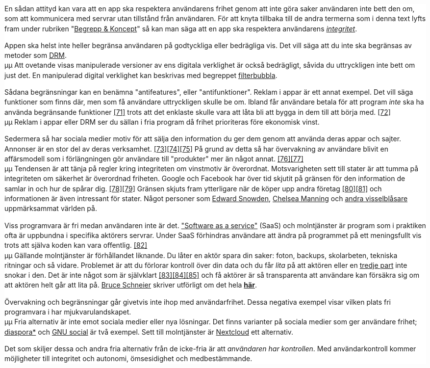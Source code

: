 En sådan attityd kan vara att en app ska respektera användarens frihet genom att inte göra saker användaren inte bett den om, som att kommunicera med servrar utan tillstånd från användaren. För att knyta tillbaka till de andra termerna som i denna text lyfts fram under rubriken "[Begrepp & Koncept](#begrepp--koncept)" så kan man säga att en app ska respektera användarens [_integritet_](#integritetprivacy).

Appen ska helst inte heller begränsa användaren på godtyckliga eller bedrägliga vis. Det vill säga att du inte ska begränsas av metoder som [DRM](#drm--du).  
µµ Att ovetande visas manipulerade versioner av ens digitala verklighet är också bedrägligt, såvida du uttryckligen inte bett om just det. En manipulerad digital verklighet kan beskrivas med begreppet [filterbubbla](#integritetprivacy).

Sådana begränsningar kan en benämna "antifeatures", eller "antifunktioner". Reklam i appar är ett annat exempel. Det vill säga funktioner som finns där, men som få användare uttryckligen skulle be om. Ibland får användare betala för att program _inte_ ska ha använda begränsande funktioner [[71]](#71) trots att det enklaste skulle vara att låta bli att bygga in dem till att börja med. [[72]](#72)  
µµ Reklam i appar eller DRM ser du sällan i fria program då frihet prioriteras före ekonomisk vinst.

Sedermera så har sociala medier motiv för att sälja den information du ger dem genom att använda deras appar och sajter. Annonser är en stor del av deras verksamhet. [[73]](#73)[[74]](#74)[[75]](#75) På grund av detta så har övervakning av användare blivit en affärsmodell som i förlängningen gör användare till "produkter" mer än något annat. [[76]](#76)[[77]](#77)  
µµ Tendensen är att tänja på regler kring integriteten om vinstmotiv är överordnat. Motsvarigheten sett till stater är att tumma på integriteten om säkerhet är överordnad friheten. Google och Facebook har över tid skjutit på gränsen för den information de samlar in och hur de spårar dig. [[78]](#78)[[79]](#79) Gränsen skjuts fram ytterligare när de köper upp andra företag [[80]](#80)[[81]](#81) och informationen är även intressant för stater. Något personer som [Edward Snowden](https://en.wikipedia.org/wiki/Edward_Snowden), [Chelsea Manning](https://en.wikipedia.org/wiki/Chelsea_Manning) och [andra visselblåsare](https://en.wikipedia.org/wiki/List_of_whistleblowers) uppmärksammat världen på.

Viss programvara är fri medan användaren inte är det. ["Software as a service"](https://en.wikipedia.org/wiki/Software_as_a_service "Programvara som tjänst") (SaaS) och molntjänster är program som i praktiken ofta är uppbundna i specifika aktörers servrar. Under SaaS förhindras användare att ändra på programmet på ett meningsfullt vis trots att själva koden kan vara offentlig. [[82]](#82)  
µµ Gällande molntjänster är förhållandet liknande. Du låter en aktör spara din saker: foton, backups, skolarbeten, tekniska ritningar och så vidare. Problemet är att du förlorar kontroll över din data och du får _lita_ på att aktören eller en [tredje part](https://web.archive.org/web/20161227103754/http://www.ne.se/uppslagsverk/encyklopedi/l%c3%a5ng/tredje-part) inte snokar i den. Det är inte något som är självklart [[83]](#83)[[84]](#84)[[85]](#85) och få aktörer är så transparenta att användare kan försäkra sig om att aktören helt går att lita på. [Bruce Schneier](https://www.schneier.com/blog/about/) skriver utförligt om det hela [__här__](https://www.schneier.com/blog/archives/2015/06/should_companie.html).

Övervakning och begränsningar går givetvis inte ihop med användarfrihet. Dessa negativa exempel visar vilken plats fri programvara i har mjukvarulandskapet.  
µµ Fria alternativ  är inte emot sociala medier eller nya lösningar. Det finns varianter på sociala medier som ger användare frihet; [diaspora\*](https://diasporafoundation.org/) och [GNU social](https://gnu.io/social/) är två exempel. Sett till molntjänster är [Nextcloud](https://en.wikipedia.org/wiki/Nextcloud) ett alternativ.

Det som skiljer dessa och andra fria alternativ från de icke-fria är att _användaren har kontrollen_. Med användarkontroll kommer möjligheter till integritet och autonomi, ömsesidighet och medbestämmande. 
